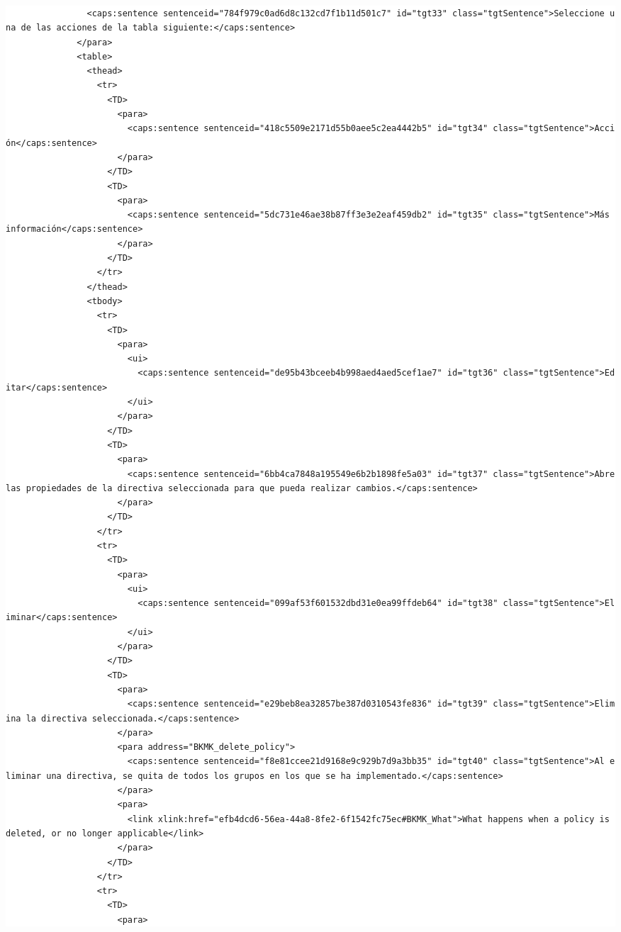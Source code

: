                     <caps:sentence sentenceid="784f979c0ad6d8c132cd7f1b11d501c7" id="tgt33" class="tgtSentence">Seleccione una de las acciones de la tabla siguiente:</caps:sentence>
                  </para>
                  <table>
                    <thead>
                      <tr>
                        <TD>
                          <para>
                            <caps:sentence sentenceid="418c5509e2171d55b0aee5c2ea4442b5" id="tgt34" class="tgtSentence">Acción</caps:sentence>
                          </para>
                        </TD>
                        <TD>
                          <para>
                            <caps:sentence sentenceid="5dc731e46ae38b87ff3e3e2eaf459db2" id="tgt35" class="tgtSentence">Más información</caps:sentence>
                          </para>
                        </TD>
                      </tr>
                    </thead>
                    <tbody>
                      <tr>
                        <TD>
                          <para>
                            <ui>
                              <caps:sentence sentenceid="de95b43bceeb4b998aed4aed5cef1ae7" id="tgt36" class="tgtSentence">Editar</caps:sentence>
                            </ui>
                          </para>
                        </TD>
                        <TD>
                          <para>
                            <caps:sentence sentenceid="6bb4ca7848a195549e6b2b1898fe5a03" id="tgt37" class="tgtSentence">Abre las propiedades de la directiva seleccionada para que pueda realizar cambios.</caps:sentence>
                          </para>
                        </TD>
                      </tr>
                      <tr>
                        <TD>
                          <para>
                            <ui>
                              <caps:sentence sentenceid="099af53f601532dbd31e0ea99ffdeb64" id="tgt38" class="tgtSentence">Eliminar</caps:sentence>
                            </ui>
                          </para>
                        </TD>
                        <TD>
                          <para>
                            <caps:sentence sentenceid="e29beb8ea32857be387d0310543fe836" id="tgt39" class="tgtSentence">Elimina la directiva seleccionada.</caps:sentence>
                          </para>
                          <para address="BKMK_delete_policy">
                            <caps:sentence sentenceid="f8e81ccee21d9168e9c929b7d9a3bb35" id="tgt40" class="tgtSentence">Al eliminar una directiva, se quita de todos los grupos en los que se ha implementado.</caps:sentence>
                          </para>
                          <para>
                            <link xlink:href="efb4dcd6-56ea-44a8-8fe2-6f1542fc75ec#BKMK_What">What happens when a policy is deleted, or no longer applicable</link>
                          </para>
                        </TD>
                      </tr>
                      <tr>
                        <TD>
                          <para>